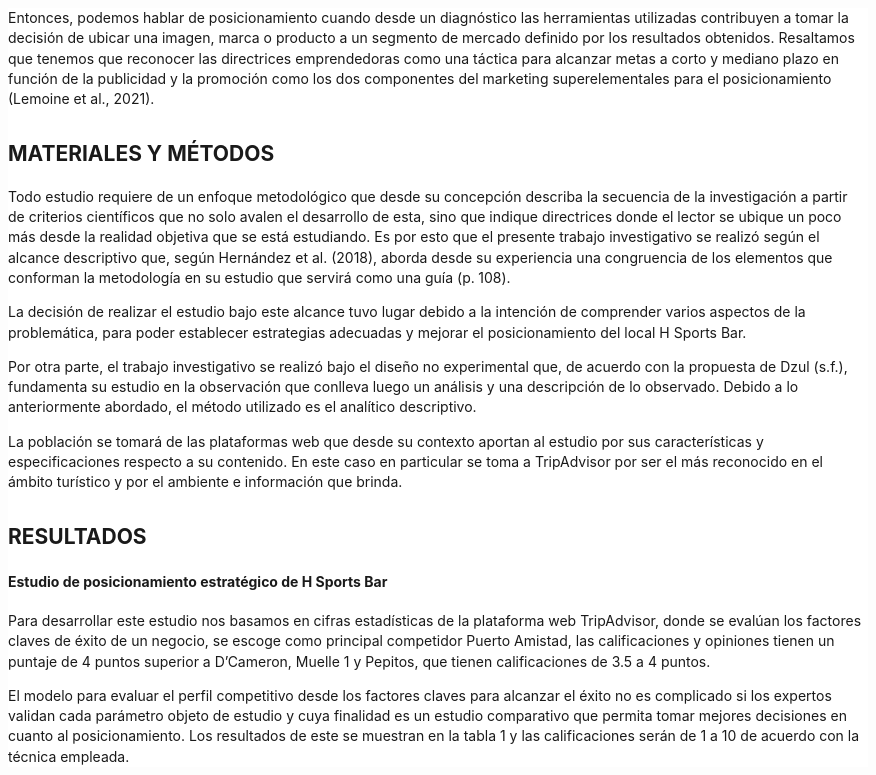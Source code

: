 Entonces, podemos hablar de posicionamiento cuando desde un diagnóstico las herramientas utilizadas
contribuyen a tomar la decisión de ubicar una imagen, marca o producto a un segmento de mercado definido
por los resultados obtenidos. Resaltamos que tenemos que reconocer las directrices emprendedoras como
una táctica para alcanzar metas a corto y mediano plazo en función de la publicidad y la promoción como
los dos componentes del marketing superelementales para el posicionamiento (Lemoine et al., 2021).

## MATERIALES Y MÉTODOS

Todo estudio requiere de un enfoque metodológico que desde su concepción describa la secuencia de la
investigación a partir de criterios científicos que no solo avalen el desarrollo de esta, sino que
indique directrices donde el lector se ubique un poco más desde la realidad objetiva que se está
estudiando. Es por esto que el presente trabajo investigativo se realizó según el alcance descriptivo
que, según Hernández et al. (2018), aborda desde su experiencia una congruencia de los elementos que
conforman la metodología en su estudio que servirá como una guía (p. 108).

La decisión de realizar el estudio bajo este alcance tuvo lugar debido a la intención de comprender
varios aspectos de la problemática, para poder establecer estrategias adecuadas y mejorar el
posicionamiento del local H Sports Bar.

Por otra parte, el trabajo investigativo se realizó bajo el diseño no experimental que, de acuerdo con la
propuesta de Dzul (s.f.), fundamenta su estudio en la observación que conlleva luego un análisis y una
descripción de lo observado. Debido a lo anteriormente abordado, el método utilizado es el analítico
descriptivo.

La población se tomará de las plataformas web que desde su contexto aportan al estudio por sus
características y especificaciones respecto a su contenido. En este caso en particular se toma a
TripAdvisor por ser el más reconocido en el ámbito turístico y por el ambiente e información que brinda.

## RESULTADOS

#### Estudio de posicionamiento estratégico de H Sports Bar

Para desarrollar este estudio nos basamos en cifras estadísticas de la plataforma web TripAdvisor, donde
se evalúan los factores claves de éxito de un negocio, se escoge como principal competidor Puerto
Amistad, las calificaciones y opiniones tienen un puntaje de 4 puntos superior a D’Cameron, Muelle 1 y
Pepitos, que tienen calificaciones de 3.5 a 4 puntos.

El modelo para evaluar el perfil competitivo desde los factores claves para alcanzar el éxito no es
complicado si los expertos validan cada parámetro objeto de estudio y cuya finalidad es un estudio
comparativo que permita tomar mejores decisiones en cuanto al posicionamiento. Los resultados de este se
muestran en la tabla 1 y las calificaciones serán de 1 a 10 de acuerdo con la técnica empleada.
